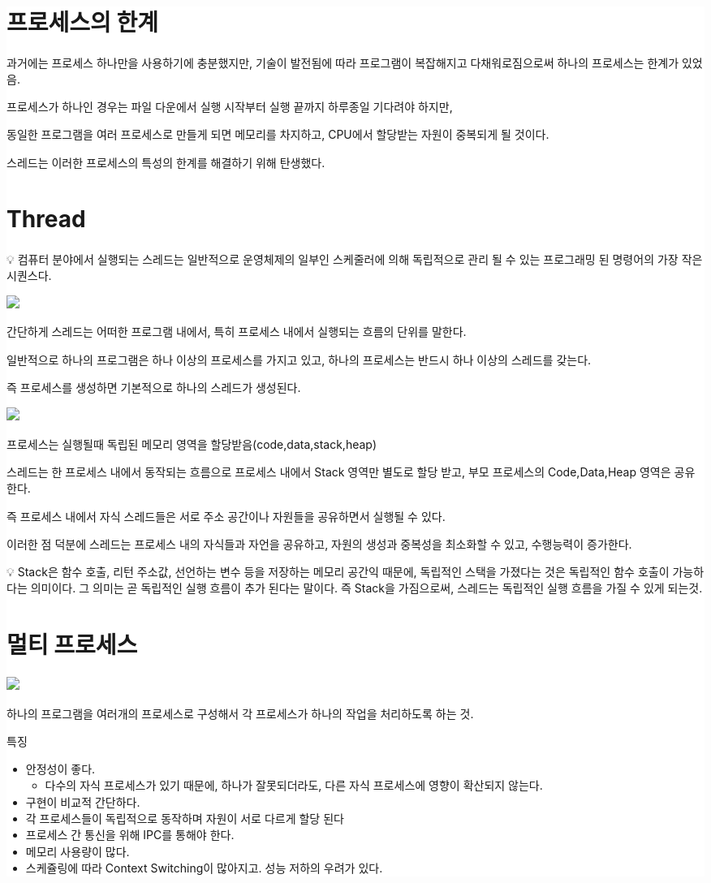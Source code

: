 # 프로세스의 한계

과거에는 프로세스 하나만을 사용하기에 충분했지만, 기술이 발전됨에 따라 프로그램이 복잡해지고 다채워로짐으로써 하나의 프로세스는 한계가 있었음.

프로세스가 하나인 경우는 파일 다운에서 실행 시작부터 실행 끝까지 하루종일 기다려야 하지만,

동일한 프로그램을 여러 프로세스로 만들게 되면 메모리를 차지하고, CPU에서 할당받는 자원이 중복되게 될 것이다.

스레드는 이러한 프로세스의 특성의 한계를 해결하기 위해 탄생했다.

# Thread

<aside>
💡 컴퓨터 분야에서 실행되는 스레드는 일반적으로 운영체제의 일부인 스케줄러에 의해 독립적으로 관리 될 수 있는 프로그래밍 된 명령어의 가장 작은 시퀀스다.

</aside>

![](https://blog.kakaocdn.net/dn/MmNhq/btsDCWecKJf/JSk18ij4cWBtoxviE4Igik/img.png)


간단하게 스레드는 어떠한 프로그램 내에서, 특히 프로세스 내에서 실행되는 흐름의 단위를 말한다.

일반적으로 하나의 프로그램은 하나 이상의 프로세스를 가지고 있고, 하나의 프로세스는 반드시 하나 이상의 스레드를 갖는다.

즉 프로세스를 생성하면 기본적으로 하나의 스레드가 생성된다.

![](https://blog.kakaocdn.net/dn/dbyRZ4/btsDBQrNFIY/ecVKUmCYuow2rEVWJJrc6k/img.png)


프로세스는 실행될때 독립된 메모리 영역을 할당받음(code,data,stack,heap)

스레드는 한 프로세스 내에서 동작되는 흐름으로 프로세스 내에서 Stack 영역만 별도로 할당 받고, 부모 프로세스의 Code,Data,Heap 영역은 공유한다.

즉 프로세스 내에서 자식 스레드들은 서로 주소 공간이나 자원들을 공유하면서 실행될 수 있다.

이러한 점 덕분에 스레드는 프로세스 내의 자식들과 자언을 공유하고, 자원의 생성과 중복성을 최소화할 수 있고, 수행능력이 증가한다.

<aside>
💡 Stack은 함수 호출, 리턴 주소값, 선언하는 변수 등을 저장하는 메모리 공간익 때문에,
독립적인 스택을 가졌다는 것은 독립적인 함수 호출이 가능하다는 의미이다.
그 의미는 곧 독립적인 실행 흐름이 추가 된다는 말이다.
즉 Stack을 가짐으로써, 스레드는 독립적인 실행 흐름을 가질 수 있게 되는것.

</aside>

# 멀티 프로세스


![](https://blog.kakaocdn.net/dn/DE8Sg/btsDD1zf0Xe/rbzwhaDfUZ8y630qrYt840/img.png)



하나의 프로그램을 여러개의 프로세스로 구성해서 각 프로세스가 하나의 작업을 처리하도록 하는 것.

특징

- 안정성이 좋다.
    - 다수의 자식 프로세스가 있기 때문에, 하나가 잘못되더라도, 다른 자식 프로세스에 영향이 확산되지 않는다.
- 구현이 비교적 간단하다.
- 각 프로세스들이 독립적으로 동작하며 자원이 서로 다르게 할당 된다
- 프로세스 간 통신을 위해 IPC를 통해야 한다.
- 메모리 사용량이 많다.
- 스케쥴링에 따라 Context Switching이 많아지고. 성능 저하의 우려가 있다.

